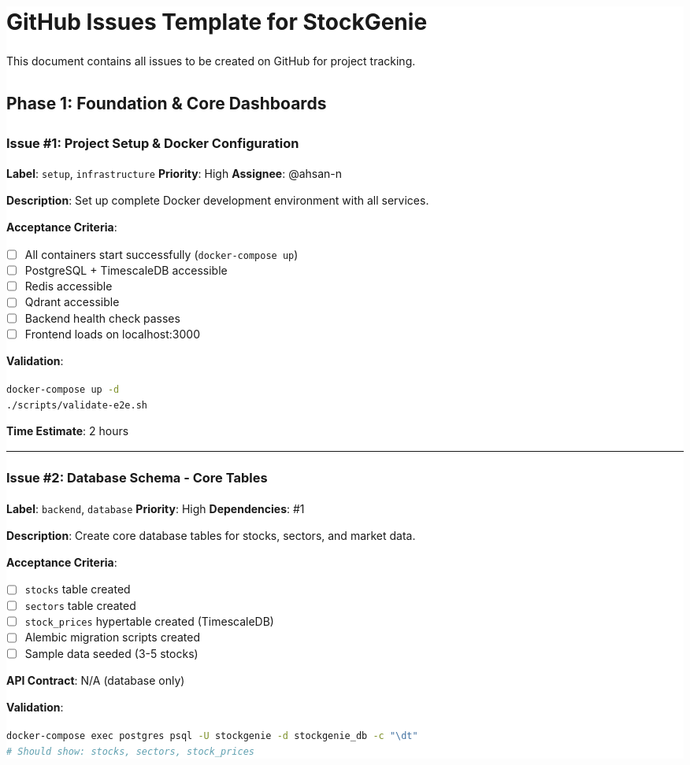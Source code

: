 # GitHub Issues Template for StockGenie

This document contains all issues to be created on GitHub for project tracking.

## Phase 1: Foundation & Core Dashboards

### Issue #1: Project Setup & Docker Configuration
**Label**: `setup`, `infrastructure`
**Priority**: High
**Assignee**: @ahsan-n

**Description**:
Set up complete Docker development environment with all services.

**Acceptance Criteria**:
- [ ] All containers start successfully (`docker-compose up`)
- [ ] PostgreSQL + TimescaleDB accessible
- [ ] Redis accessible
- [ ] Qdrant accessible
- [ ] Backend health check passes
- [ ] Frontend loads on localhost:3000

**Validation**:
```bash
docker-compose up -d
./scripts/validate-e2e.sh
```

**Time Estimate**: 2 hours

---

### Issue #2: Database Schema - Core Tables
**Label**: `backend`, `database`
**Priority**: High
**Dependencies**: #1

**Description**:
Create core database tables for stocks, sectors, and market data.

**Acceptance Criteria**:
- [ ] `stocks` table created
- [ ] `sectors` table created
- [ ] `stock_prices` hypertable created (TimescaleDB)
- [ ] Alembic migration scripts created
- [ ] Sample data seeded (3-5 stocks)

**API Contract**:
N/A (database only)

**Validation**:
```bash
docker-compose exec postgres psql -U stockgenie -d stockgenie_db -c "\dt"
# Should show: stocks, sectors, stock_prices
```
